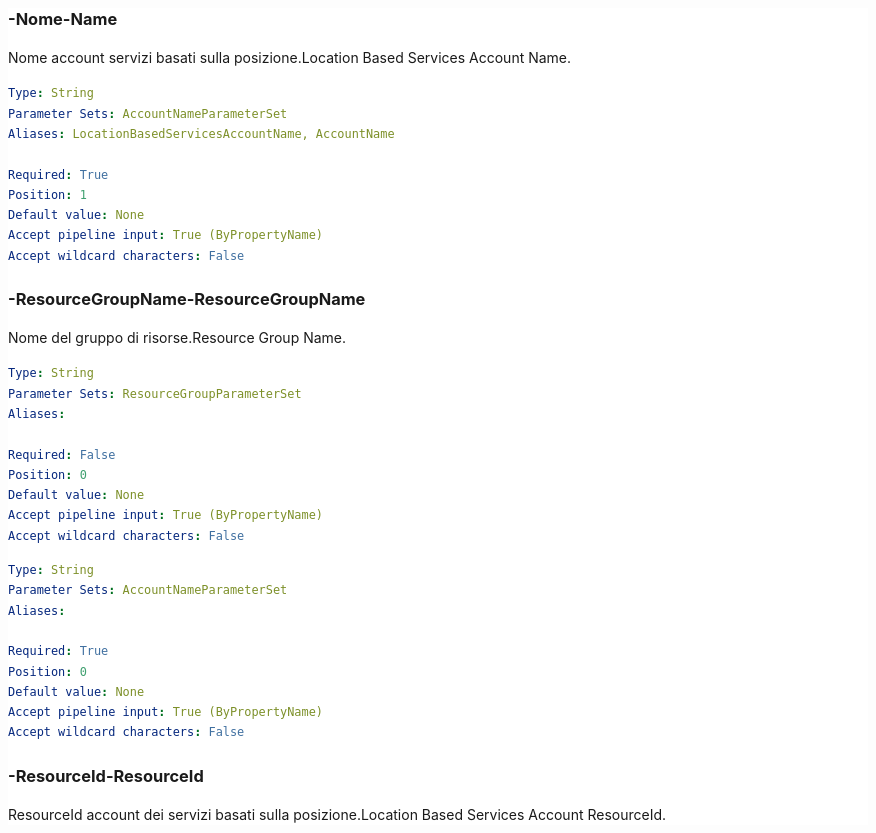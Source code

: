 ### <span data-ttu-id="4c4a7-123">-Nome</span><span class="sxs-lookup"><span data-stu-id="4c4a7-123">-Name</span></span>
<span data-ttu-id="4c4a7-124">Nome account servizi basati sulla posizione.</span><span class="sxs-lookup"><span data-stu-id="4c4a7-124">Location Based Services Account Name.</span></span>

```yaml
Type: String
Parameter Sets: AccountNameParameterSet
Aliases: LocationBasedServicesAccountName, AccountName

Required: True
Position: 1
Default value: None
Accept pipeline input: True (ByPropertyName)
Accept wildcard characters: False
```

### <span data-ttu-id="4c4a7-125">-ResourceGroupName</span><span class="sxs-lookup"><span data-stu-id="4c4a7-125">-ResourceGroupName</span></span>
<span data-ttu-id="4c4a7-126">Nome del gruppo di risorse.</span><span class="sxs-lookup"><span data-stu-id="4c4a7-126">Resource Group Name.</span></span>

```yaml
Type: String
Parameter Sets: ResourceGroupParameterSet
Aliases:

Required: False
Position: 0
Default value: None
Accept pipeline input: True (ByPropertyName)
Accept wildcard characters: False
```

```yaml
Type: String
Parameter Sets: AccountNameParameterSet
Aliases:

Required: True
Position: 0
Default value: None
Accept pipeline input: True (ByPropertyName)
Accept wildcard characters: False
```

### <span data-ttu-id="4c4a7-127">-ResourceId</span><span class="sxs-lookup"><span data-stu-id="4c4a7-127">-ResourceId</span></span>
<span data-ttu-id="4c4a7-128">ResourceId account dei servizi basati sulla posizione.</span><span class="sxs-lookup"><span data-stu-id="4c4a7-128">Location Based Services Account ResourceId.</span></span>
